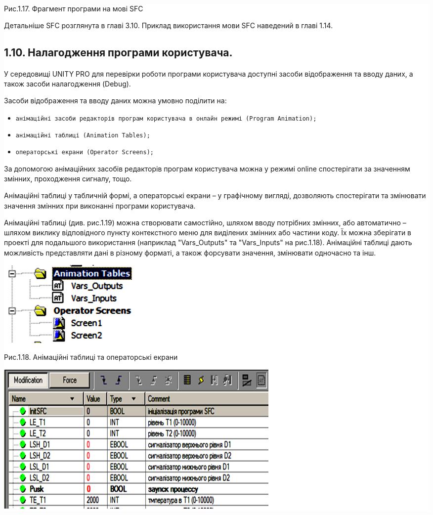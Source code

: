 Рис.1.17. Фрагмент програми на мові SFC

Детальніше SFC розглянута в главі 3.10. Приклад використання мови SFC наведений в главі 1.14.

## 1.10. Налагодження програми користувача.

У середовищі UNITY PRO для перевірки роботи програми користувача доступні засоби відображення та вводу даних, а також засоби налагодження (Debug).

Засоби відображення та вводу даних можна умовно поділити на:

-     анімаційні засоби редакторів програм користувача в онлайн режимі (Program Animation);

-     анімаційні таблиці (Animation Tables);

-     операторські екрани (Operator Screens);

За допомогою анімаційних засобів редакторів програм користувача можна у режимі online спостерігати за значенням змінних, проходження сигналу, тощо.

Анімаційні таблиці у табличній формі, а операторські екрани – у графічному вигляді, дозволяють спостерігати та змінювати значення змінних при виконанні програми користувача. 

Анімаційні таблиці (див. рис.1.19) можна створювати самостійно, шляхом вводу потрібних змінних, або автоматично – шляхом виклику відповідного пункту контекстного меню для виділених змінних або частини коду. Їх можна зберігати в проекті для подальшого використання (наприклад "Vars_Outputs" та "Vars_Inputs" на рис.1.18). Анімаційні таблиці дають можливість представляти дані в різному форматі, а також форсувати значення, змінювати одночасно та інш. 

![](media1/1_18.png)

Рис.1.18. Анімаційні таблиці та операторські екрани

![](media1/1_19.png)
